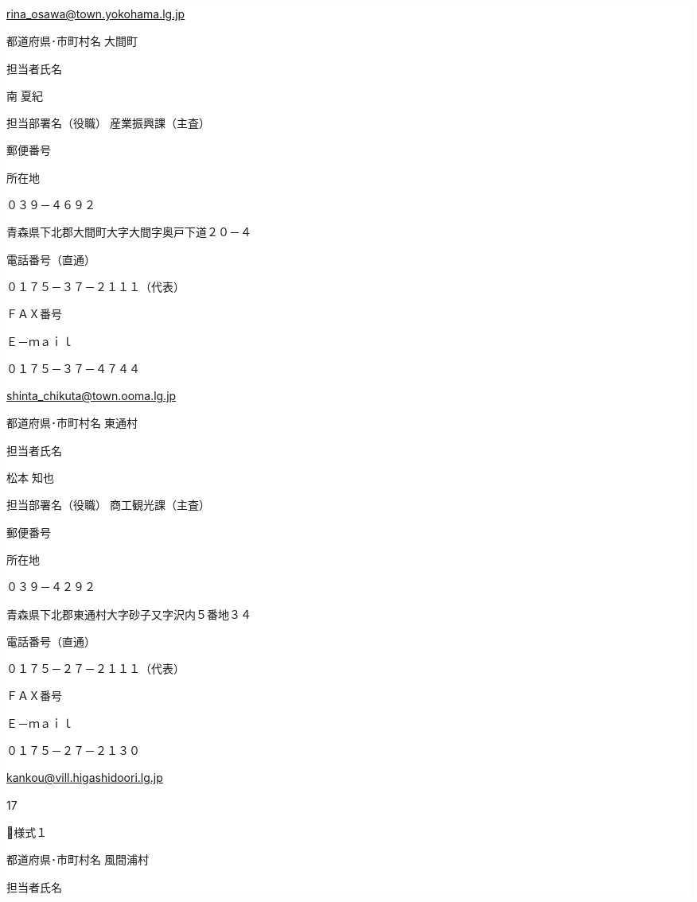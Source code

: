 rina_osawa@town.yokohama.lg.jp

都道府県･市町村名  大間町

担当者氏名

南  夏紀

担当部署名（役職）  産業振興課（主査）

郵便番号

所在地

０３９－４６９２

青森県下北郡大間町大字大間字奥戸下道２０－４

電話番号（直通）

０１７５－３７－２１１１（代表）

ＦＡＸ番号

Ｅ－ｍａｉｌ

０１７５－３７－４７４４

shinta_chikuta@town.ooma.lg.jp

都道府県･市町村名  東通村

担当者氏名

松本  知也

担当部署名（役職）  商工観光課（主査）

郵便番号

所在地

０３９－４２９２

青森県下北郡東通村大字砂子又字沢内５番地３４

電話番号（直通）

０１７５－２７－２１１１（代表）

ＦＡＸ番号

Ｅ－ｍａｉｌ

０１７５－２７－２１３０

kankou@vill.higashidoori.lg.jp

17

様式１

都道府県･市町村名  風間浦村

担当者氏名
